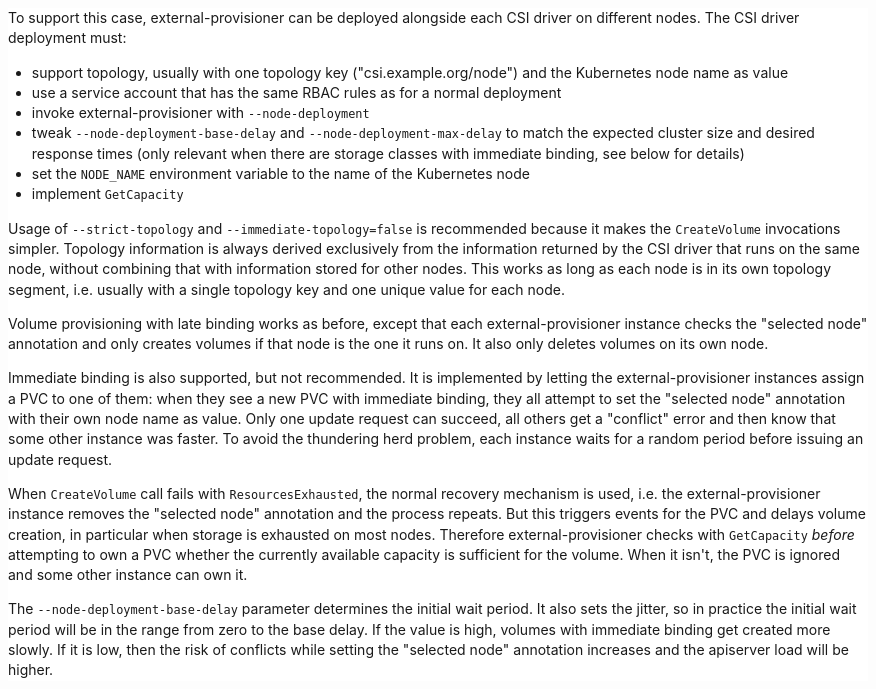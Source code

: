 To support this case, external-provisioner can be deployed alongside
each CSI driver on different nodes. The CSI driver deployment must:
- support topology, usually with one topology key
  ("csi.example.org/node") and the Kubernetes node name as value
- use a service account that has the same RBAC rules as for a normal
  deployment
- invoke external-provisioner with `--node-deployment`
- tweak `--node-deployment-base-delay` and `--node-deployment-max-delay`
  to match the expected cluster size and desired response times
  (only relevant when there are storage classes with immediate binding,
  see below for details)
- set the `NODE_NAME` environment variable to the name of the Kubernetes node
- implement `GetCapacity`

Usage of `--strict-topology` and `--immediate-topology=false` is
recommended because it makes the `CreateVolume` invocations simpler.
Topology information is always derived exclusively from the
information returned by the CSI driver that runs on the same node,
without combining that with information stored for other nodes. This
works as long as each node is in its own topology segment,
i.e. usually with a single topology key and one unique value for each
node.

Volume provisioning with late binding works as before, except that
each external-provisioner instance checks the "selected node"
annotation and only creates volumes if that node is the one it runs
on. It also only deletes volumes on its own node.

Immediate binding is also supported, but not recommended. It is
implemented by letting the external-provisioner instances assign a PVC
to one of them: when they see a new PVC with immediate binding, they
all attempt to set the "selected node" annotation with their own node
name as value. Only one update request can succeed, all others get a
"conflict" error and then know that some other instance was faster. To
avoid the thundering herd problem, each instance waits for a random
period before issuing an update request.

When `CreateVolume` call fails with `ResourcesExhausted`, the normal
recovery mechanism is used, i.e. the external-provisioner instance
removes the "selected node" annotation and the process repeats. But
this triggers events for the PVC and delays volume creation, in
particular when storage is exhausted on most nodes. Therefore
external-provisioner checks with `GetCapacity` *before* attempting to
own a PVC whether the currently available capacity is sufficient for
the volume. When it isn't, the PVC is ignored and some other instance
can own it.

The `--node-deployment-base-delay` parameter determines the initial
wait period. It also sets the jitter, so in practice the initial wait period will be
in the range from zero to the base delay. If the value is high,
volumes with immediate binding get created more slowly. If it is low,
then the risk of conflicts while setting the "selected node"
annotation increases and the apiserver load will be higher.
